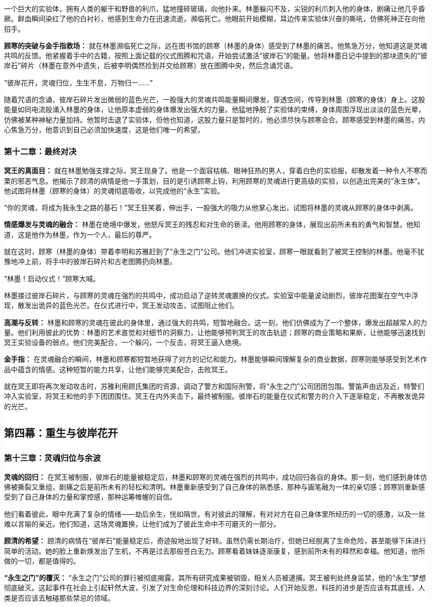 一个巨大的实验体，拥有人类的躯干和野兽的利爪，猛地撞碎玻璃，向他扑来。林墨躲闪不及，尖锐的利爪刺入他的身体，剧痛让他几乎昏厥。鲜血瞬间染红了他的白衬衫，他感到生命力在迅速流逝，濒临死亡。他眼前开始模糊，耳边传来实验体兴奋的嘶吼，仿佛死神正在向他招手。

**顾寒的突破与金手指救场：**
就在林墨濒临死亡之际，远在图书馆的顾寒（林墨的身体）感受到了林墨的痛苦。他焦急万分，他知道这是灵魂共鸣的反馈。他紧握着手中的古籍，按照上面记载的仪式图腾和咒语，开始尝试激活“彼岸石”的能量。他将林墨日记中提到的那块遗失的“彼岸石”碎片（林墨在意外中遗失，后被李明偶然捡到并交给顾寒）放在图腾中央，然后念诵咒语。

“彼岸花开，灵魂归位，生生不息，万物归一……”

随着咒语的念诵，彼岸石碎片发出微弱的蓝色光芒，一股强大的灵魂共鸣能量瞬间爆发，穿透空间，传导到林墨（顾寒的身体）身上。这股能量如同电流般涌入林墨的身体，让他原本虚弱的身体爆发出强大的力量。他猛地挣脱了实验体的束缚，身体周围浮现出淡淡的蓝色光晕，仿佛被某种神秘力量加持。他暂时击退了实验体，但他也知道，这股力量只是暂时的，他必须尽快与顾寒会合。顾寒感受到林墨的痛苦，内心焦急万分，他意识到自己必须加快速度，这是他们唯一的希望。

### 第十二章：最终对决

**冥王的真面目：**
就在林墨勉强支撑之际，冥王现身了。他是一个面容枯槁、眼神狂热的男人，穿着白色的实验服，却散发着一种令人不寒而栗的邪恶气息。他揭示了顾清的病情是他一手策划，目的是引诱顾寒上钩，利用顾寒的灵魂进行更高级的实验，以创造出完美的“永生体”。他试图将林墨（顾寒的身体）的灵魂彻底吸收，以完成他的“永生”实验。

“你的灵魂，将成为我永生之路的基石！”冥王狂笑着，伸出手，一股强大的吸力从他掌心发出，试图将林墨的灵魂从顾寒的身体中剥离。

**情感爆发与灵魂的融合：**
林墨在绝境中爆发，他怒斥冥王的残忍和对生命的亵渎。他用顾寒的身体，展现出前所未有的勇气和智慧。他知道，这是他作为林墨，作为一个人，最后的尊严。

就在这时，顾寒（林墨的身体）带着李明和苏雅赶到了“永生之门”公司。他们冲进实验室，顾寒一眼就看到了被冥王控制的林墨。他毫不犹豫地冲上前，将手中的彼岸石碎片和古老图腾扔向林墨。

“林墨！启动仪式！”顾寒大喊。

林墨接过彼岸石碎片，与顾寒的灵魂在强烈的共鸣中，成功启动了逆转灵魂置换的仪式。实验室中能量波动剧烈，彼岸花图案在空气中浮现，散发出诡异的蓝色光芒。在仪式进行中，冥王发动攻击，试图阻止他们。

**高潮与反转：**
林墨和顾寒的灵魂在彼此的身体里，通过强大的共鸣，短暂地融合。这一刻，他们仿佛成为了一个整体，爆发出超越常人的力量。他们利用彼此的优势：林墨的艺术直觉和对细节的洞察力，让他能够预判冥王的攻击轨迹；顾寒的商业策略和果断，让他能够迅速找到冥王实验设备的弱点。他们完美配合，一个躲闪，一个反击，将冥王逼入绝境。

**金手指：** 在灵魂融合的瞬间，林墨和顾寒都短暂地获得了对方的记忆和能力。林墨能够瞬间理解复杂的商业数据，顾寒则能够感受到艺术作品中蕴含的情感。这种短暂的能力共享，让他们能够完美配合，击败冥王。

就在冥王即将再次发动攻击时，苏雅利用顾氏集团的资源，调动了警方和国际刑警，将“永生之门”公司团团包围。警笛声由远及近，特警们冲入实验室，将冥王和他的手下团团围住。冥王在内外夹击下，最终被制服。彼岸石的能量在仪式和警方的介入下逐渐稳定，不再散发诡异的光芒。

## 第四幕：重生与彼岸花开

### 第十三章：灵魂归位与余波

**灵魂的回归：**
在冥王被制服，彼岸石的能量被稳定后，林墨和顾寒的灵魂在强烈的共鸣中，成功回归各自的身体。那一刻，他们感到身体仿佛被撕裂又重组，剧痛之后是前所未有的轻松和清明。林墨重新感受到了自己身体的熟悉感，那种与画笔融为一体的亲切感；顾寒则重新感受到了自己身体的力量和掌控感，那种运筹帷幄的自信。

他们看着彼此，眼中充满了复杂的情绪——劫后余生，恍如隔世。有对彼此的理解，有对对方在自己身体里所经历的一切的感激，以及一丝难以言喻的亲近。他们知道，这场灵魂置换，让他们成为了彼此生命中不可磨灭的一部分。

**顾清的希望：**
顾清的病情在“彼岸石”能量稳定后，奇迹般地出现了好转。虽然仍需长期治疗，但她已经脱离了生命危险，甚至能够下床进行简单的活动。她的脸上重新焕发出了生机，不再是过去那般苍白无力。顾寒看着妹妹逐渐康复，感到前所未有的释然和幸福。他知道，他所做的一切，都是值得的。

**“永生之门”的覆灭：**
“永生之门”公司的罪行被彻底揭露，其所有研究成果被销毁，相关人员被逮捕。冥王被判处终身监禁，他的“永生”梦想彻底破灭。这起事件在社会上引起轩然大波，引发了对生命伦理和科技边界的深刻讨论。人们开始反思，科技的进步是否应该有其底线，人类是否应该去触碰那些禁忌的领域。

